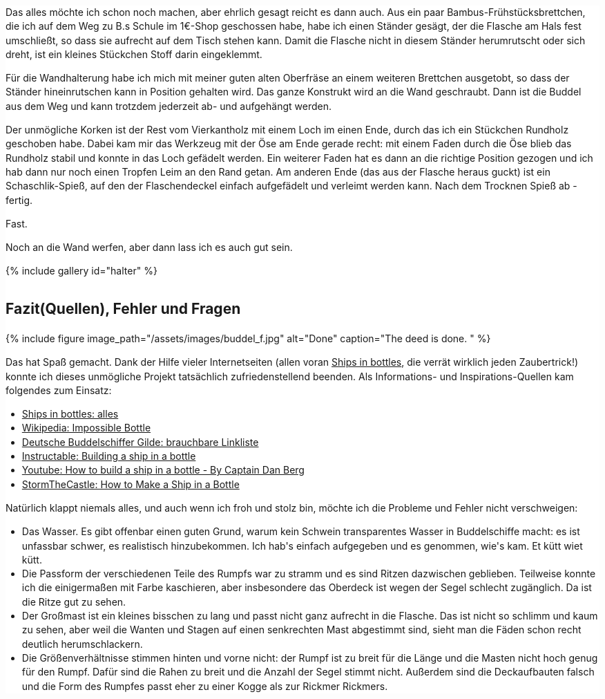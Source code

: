 Das alles möchte ich schon noch machen, aber ehrlich gesagt reicht es dann auch. Aus ein paar Bambus-Frühstücksbrettchen, die ich auf dem Weg zu B.s Schule im 1€-Shop geschossen habe, habe ich einen Ständer gesägt, der die Flasche am Hals fest umschließt, so dass sie aufrecht auf dem Tisch stehen kann. Damit die Flasche nicht in diesem Ständer herumrutscht oder sich dreht, ist ein kleines Stückchen Stoff darin eingeklemmt.

Für die Wandhalterung habe ich mich mit meiner guten alten Oberfräse an einem weiteren Brettchen ausgetobt, so dass  der Ständer hineinrutschen kann in Position gehalten wird. Das ganze Konstrukt wird an die Wand geschraubt. Dann ist die Buddel aus dem Weg und kann trotzdem jederzeit ab- und aufgehängt werden.

Der unmögliche Korken ist der Rest vom Vierkantholz mit einem Loch im einen Ende, durch das ich ein Stückchen Rundholz geschoben habe. Dabei kam mir das Werkzeug mit der Öse am Ende gerade recht: mit einem Faden durch die Öse blieb das Rundholz stabil und konnte in das Loch gefädelt werden. Ein weiterer Faden hat es dann an die richtige Position gezogen und ich hab dann nur noch einen Tropfen Leim an den Rand getan. Am anderen Ende (das aus der Flasche heraus guckt) ist ein Schaschlik-Spieß, auf den der Flaschendeckel einfach aufgefädelt und verleimt werden kann. Nach dem Trocknen Spieß ab - fertig. 

Fast. 

Noch an die Wand werfen, aber dann lass ich es auch gut sein. 

{% include gallery id="halter" %}


## Fazit(Quellen), Fehler und Fragen

{% include figure image_path="/assets/images/buddel_f.jpg" alt="Done" caption="The deed is done. " %} 

Das hat Spaß gemacht. Dank der Hilfe vieler Internetseiten (allen voran [Ships in bottles](http://www.shipbottle.ru/english/), 
die verrät wirklich jeden Zaubertrick!) konnte ich dieses unmögliche Projekt tatsächlich zufriedenstellend beenden.
Als Informations- und Inspirations-Quellen kam folgendes zum Einsatz:

- [Ships in bottles: alles](http://www.shipbottle.ru/english/)
- [Wikipedia: Impossible Bottle](http://en.wikipedia.org/wiki/Impossible_bottle)
- [Deutsche Buddelschiffer Gilde: brauchbare Linkliste](http://www.deutsche-buddelschiffer-gilde.de/)
- [Instructable: Building a ship in a bottle](http://www.instructables.com/id/Building-A-Ship-In-A-Bottle/)
- [Youtube: How to build a ship in a bottle - By Captain Dan Berg](http://www.youtube.com/watch?v=fRuj4wChPtA)
- [StormTheCastle: How to Make a Ship in a Bottle](http://www.stormthecastle.com/how-to-make-a/ship-in-a-bottle/how-to-make-a-ship-in-a-bottle.htm)

Natürlich klappt niemals alles, und auch wenn ich froh und stolz bin, möchte ich die Probleme und Fehler nicht verschweigen:

- Das Wasser. Es gibt offenbar einen guten Grund, warum kein Schwein transparentes Wasser in Buddelschiffe macht: es ist unfassbar schwer, es realistisch hinzubekommen. Ich hab's einfach aufgegeben und es genommen, wie's kam. Et kütt wiet kütt.
- Die Passform der verschiedenen Teile des Rumpfs war zu stramm und es sind Ritzen dazwischen geblieben. Teilweise konnte ich die einigermaßen mit Farbe kaschieren, aber insbesondere das Oberdeck ist wegen der Segel schlecht zugänglich. Da ist die Ritze gut zu sehen.
- Der Großmast ist ein kleines bisschen zu lang und passt nicht ganz aufrecht in die Flasche. Das ist nicht so schlimm und kaum zu sehen, aber weil die Wanten und Stagen auf einen senkrechten Mast abgestimmt sind, sieht man die Fäden schon recht deutlich herumschlackern.
- Die Größenverhältnisse stimmen hinten und vorne nicht: der Rumpf ist zu breit für die Länge und die Masten nicht hoch genug für den Rumpf. Dafür sind die Rahen zu breit und die Anzahl der Segel stimmt nicht. Außerdem sind die Deckaufbauten falsch und die Form des Rumpfes passt eher zu einer Kogge als zur Rickmer Rickmers.
